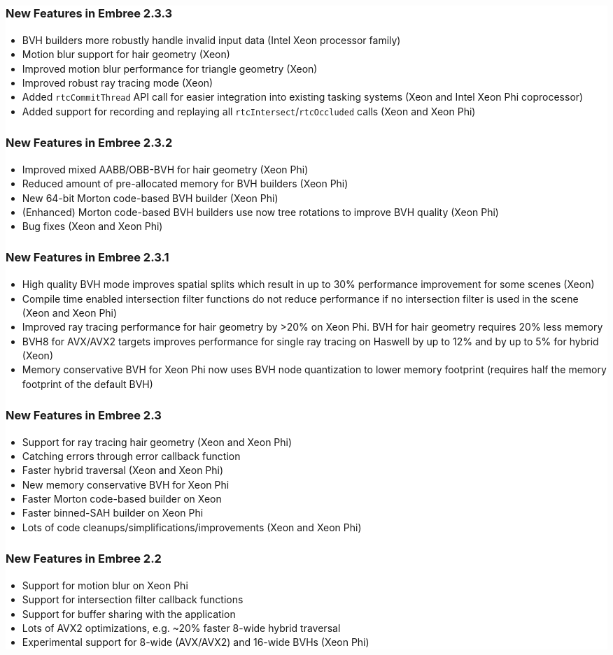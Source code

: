 ### New Features in Embree 2.3.3

- BVH builders more robustly handle invalid input data (Intel Xeon
  processor family)
- Motion blur support for hair geometry (Xeon)
- Improved motion blur performance for triangle geometry (Xeon)
- Improved robust ray tracing mode (Xeon)
- Added `rtcCommitThread` API call for easier integration into
  existing tasking systems (Xeon and Intel Xeon Phi coprocessor)
- Added support for recording and replaying all
  `rtcIntersect`/`rtcOccluded` calls (Xeon and Xeon Phi)

### New Features in Embree 2.3.2

- Improved mixed AABB/OBB-BVH for hair geometry (Xeon Phi)
- Reduced amount of pre-allocated memory for BVH builders (Xeon Phi)
- New 64-bit Morton code-based BVH builder (Xeon Phi)
- (Enhanced) Morton code-based BVH builders use now tree rotations to
  improve BVH quality (Xeon Phi)
- Bug fixes (Xeon and Xeon Phi)

### New Features in Embree 2.3.1

- High quality BVH mode improves spatial splits which result in up to
  30% performance improvement for some scenes (Xeon)
- Compile time enabled intersection filter functions do not reduce
  performance if no intersection filter is used in the scene (Xeon and
  Xeon Phi)
- Improved ray tracing performance for hair geometry by \>20% on Xeon
  Phi. BVH for hair geometry requires 20% less memory
- BVH8 for AVX/AVX2 targets improves performance for single ray
  tracing on Haswell by up to 12% and by up to 5% for hybrid (Xeon)
- Memory conservative BVH for Xeon Phi now uses BVH node quantization
  to lower memory footprint (requires half the memory footprint of the
  default BVH)

### New Features in Embree 2.3

- Support for ray tracing hair geometry (Xeon and Xeon Phi)
- Catching errors through error callback function
- Faster hybrid traversal (Xeon and Xeon Phi)
- New memory conservative BVH for Xeon Phi
- Faster Morton code-based builder on Xeon
- Faster binned-SAH builder on Xeon Phi
- Lots of code cleanups/simplifications/improvements (Xeon and Xeon
  Phi)

### New Features in Embree 2.2

- Support for motion blur on Xeon Phi
- Support for intersection filter callback functions
- Support for buffer sharing with the application
- Lots of AVX2 optimizations, e.g. \~20% faster 8-wide hybrid
  traversal
- Experimental support for 8-wide (AVX/AVX2) and 16-wide BVHs (Xeon
  Phi)
